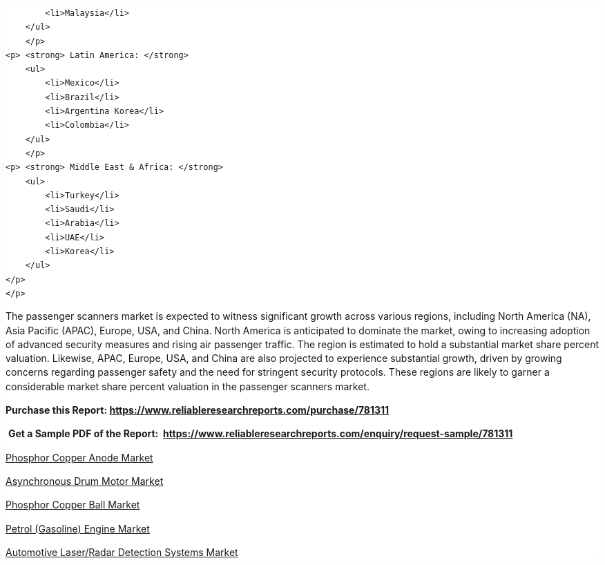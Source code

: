             <li>Malaysia</li>
        </ul>
        </p> 
    <p> <strong> Latin America: </strong>
        <ul>
            <li>Mexico</li>
            <li>Brazil</li>
            <li>Argentina Korea</li>
            <li>Colombia</li>
        </ul>
        </p> 
    <p> <strong> Middle East & Africa: </strong>
        <ul>
            <li>Turkey</li>
            <li>Saudi</li>
            <li>Arabia</li>
            <li>UAE</li>
            <li>Korea</li>
        </ul>
    </p>
    </p>
<p><p>The passenger scanners market is expected to witness significant growth across various regions, including North America (NA), Asia Pacific (APAC), Europe, USA, and China. North America is anticipated to dominate the market, owing to increasing adoption of advanced security measures and rising air passenger traffic. The region is estimated to hold a substantial market share percent valuation. Likewise, APAC, Europe, USA, and China are also projected to experience substantial growth, driven by growing concerns regarding passenger safety and the need for stringent security protocols. These regions are likely to garner a considerable market share percent valuation in the passenger scanners market.</p></p>
<p><strong>Purchase this Report: <a href="https://www.reliableresearchreports.com/purchase/781311">https://www.reliableresearchreports.com/purchase/781311</a></strong></p>
<p>&nbsp;<strong>Get a Sample PDF of the Report:&nbsp;&nbsp;<a href="https://www.reliableresearchreports.com/enquiry/request-sample/781311">https://www.reliableresearchreports.com/enquiry/request-sample/781311</a></strong></p>
<p><strong></strong></p>
<p><p><a href="https://medium.com/@darbyledner/phosphor-copper-anode-market-outlook-industry-overview-and-forecast-2023-to-2030-b7af76229a8c">Phosphor Copper Anode Market</a></p><p><a href="https://github.com/mabutironaldo/Market-Research-Report-List-1/blob/main/asynchronous-drum-motor-market.md">Asynchronous Drum Motor Market</a></p><p><a href="https://medium.com/@mskylatoy/phosphor-copper-ball-nbsp-market-focuses-on-market-share-size-and-projected-forecast-till-2030-bdb1f2f78429">Phosphor Copper Ball Market</a></p><p><a href="https://www.linkedin.com/pulse/petrol-gasoline-engine-market-insights-players-forecast-till/">Petrol (Gasoline) Engine Market</a></p><p><a href="https://www.linkedin.com/pulse/automotive-laserradar-detection-systems-market-insights/">Automotive Laser/Radar Detection Systems Market</a></p></p>